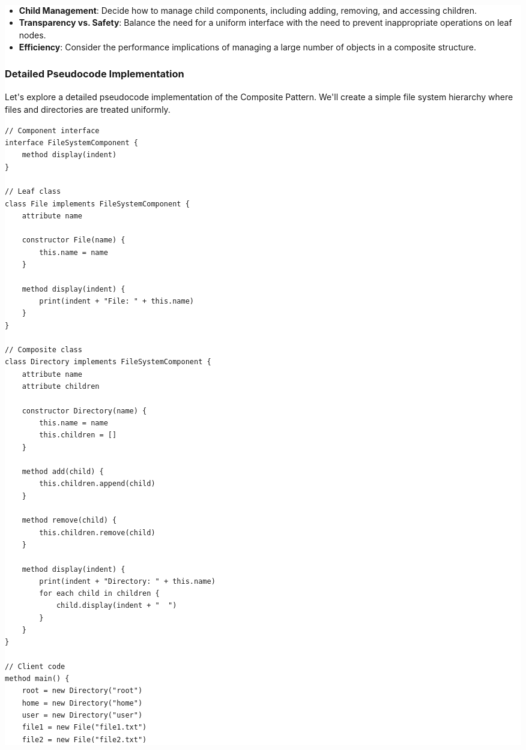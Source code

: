 - **Child Management**: Decide how to manage child components, including adding, removing, and accessing children.
- **Transparency vs. Safety**: Balance the need for a uniform interface with the need to prevent inappropriate operations on leaf nodes.
- **Efficiency**: Consider the performance implications of managing a large number of objects in a composite structure.

### Detailed Pseudocode Implementation

Let's explore a detailed pseudocode implementation of the Composite Pattern. We'll create a simple file system hierarchy where files and directories are treated uniformly.

```pseudocode
// Component interface
interface FileSystemComponent {
    method display(indent)
}

// Leaf class
class File implements FileSystemComponent {
    attribute name

    constructor File(name) {
        this.name = name
    }

    method display(indent) {
        print(indent + "File: " + this.name)
    }
}

// Composite class
class Directory implements FileSystemComponent {
    attribute name
    attribute children

    constructor Directory(name) {
        this.name = name
        this.children = []
    }

    method add(child) {
        this.children.append(child)
    }

    method remove(child) {
        this.children.remove(child)
    }

    method display(indent) {
        print(indent + "Directory: " + this.name)
        for each child in children {
            child.display(indent + "  ")
        }
    }
}

// Client code
method main() {
    root = new Directory("root")
    home = new Directory("home")
    user = new Directory("user")
    file1 = new File("file1.txt")
    file2 = new File("file2.txt")
```
